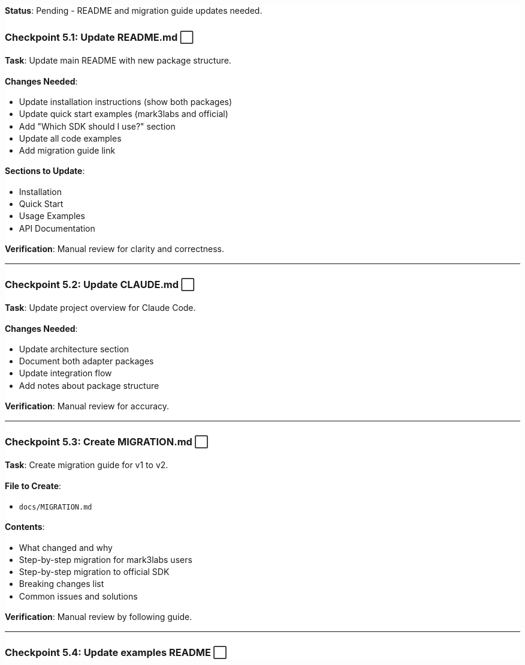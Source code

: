 **Status**: Pending - README and migration guide updates needed.

### Checkpoint 5.1: Update README.md ⬜

**Task**: Update main README with new package structure.

**Changes Needed**:
- Update installation instructions (show both packages)
- Update quick start examples (mark3labs and official)
- Add "Which SDK should I use?" section
- Update all code examples
- Add migration guide link

**Sections to Update**:
- Installation
- Quick Start
- Usage Examples
- API Documentation

**Verification**: Manual review for clarity and correctness.

---

### Checkpoint 5.2: Update CLAUDE.md ⬜

**Task**: Update project overview for Claude Code.

**Changes Needed**:
- Update architecture section
- Document both adapter packages
- Update integration flow
- Add notes about package structure

**Verification**: Manual review for accuracy.

---

### Checkpoint 5.3: Create MIGRATION.md ⬜

**Task**: Create migration guide for v1 to v2.

**File to Create**:
- `docs/MIGRATION.md`

**Contents**:
- What changed and why
- Step-by-step migration for mark3labs users
- Step-by-step migration to official SDK
- Breaking changes list
- Common issues and solutions

**Verification**: Manual review by following guide.

---

### Checkpoint 5.4: Update examples README ⬜
